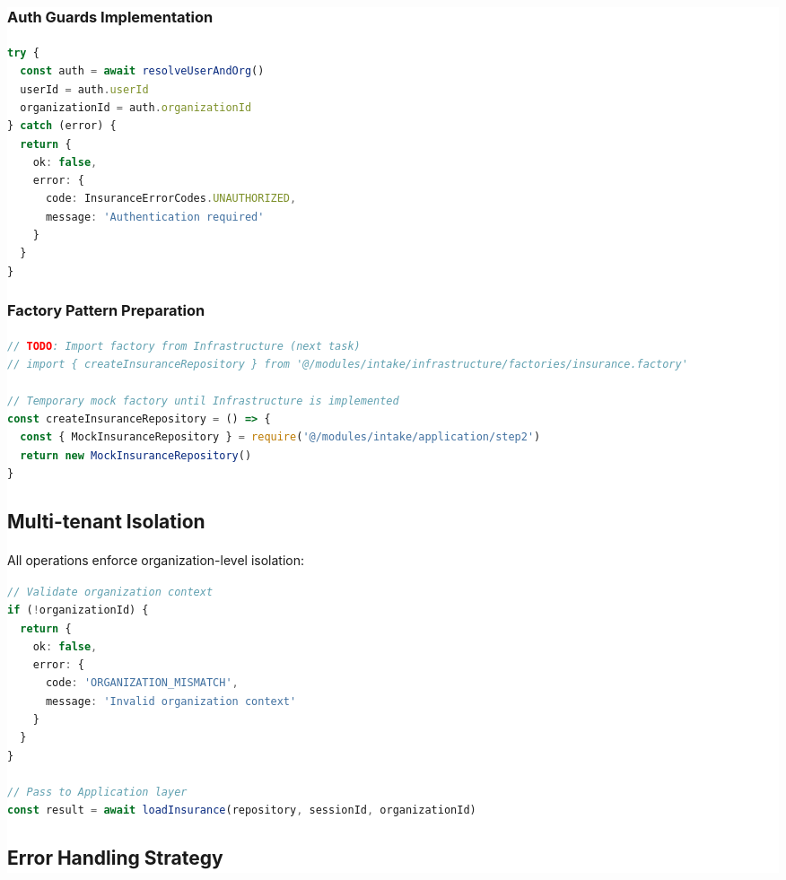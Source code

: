 ### Auth Guards Implementation
```typescript
try {
  const auth = await resolveUserAndOrg()
  userId = auth.userId
  organizationId = auth.organizationId
} catch (error) {
  return {
    ok: false,
    error: {
      code: InsuranceErrorCodes.UNAUTHORIZED,
      message: 'Authentication required'
    }
  }
}
```

### Factory Pattern Preparation
```typescript
// TODO: Import factory from Infrastructure (next task)
// import { createInsuranceRepository } from '@/modules/intake/infrastructure/factories/insurance.factory'

// Temporary mock factory until Infrastructure is implemented
const createInsuranceRepository = () => {
  const { MockInsuranceRepository } = require('@/modules/intake/application/step2')
  return new MockInsuranceRepository()
}
```

## Multi-tenant Isolation

All operations enforce organization-level isolation:
```typescript
// Validate organization context
if (!organizationId) {
  return {
    ok: false,
    error: {
      code: 'ORGANIZATION_MISMATCH',
      message: 'Invalid organization context'
    }
  }
}

// Pass to Application layer
const result = await loadInsurance(repository, sessionId, organizationId)
```

## Error Handling Strategy
